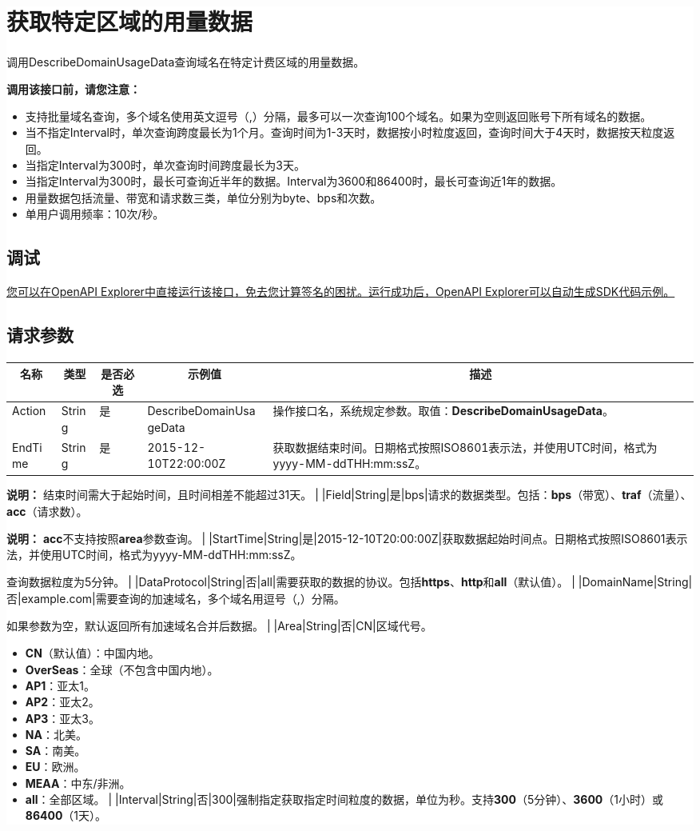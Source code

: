 # 获取特定区域的用量数据

调用DescribeDomainUsageData查询域名在特定计费区域的用量数据。

**调用该接口前，请您注意：**

-   支持批量域名查询，多个域名使用英文逗号（,）分隔，最多可以一次查询100个域名。如果为空则返回账号下所有域名的数据。
-   当不指定Interval时，单次查询跨度最长为1个月。查询时间为1-3天时，数据按小时粒度返回，查询时间大于4天时，数据按天粒度返回。
-   当指定Interval为300时，单次查询时间跨度最长为3天。
-   当指定Interval为300时，最长可查询近半年的数据。Interval为3600和86400时，最长可查询近1年的数据。
-   用量数据包括流量、带宽和请求数三类，单位分别为byte、bps和次数。
-   单用户调用频率：10次/秒。

## 调试

[您可以在OpenAPI Explorer中直接运行该接口，免去您计算签名的困扰。运行成功后，OpenAPI Explorer可以自动生成SDK代码示例。](https://api.aliyun.com/#product=Cdn&api=DescribeDomainUsageData&type=RPC&version=2018-05-10)

## 请求参数

|名称|类型|是否必选|示例值|描述|
|--|--|----|---|--|
|Action|String|是|DescribeDomainUsageData|操作接口名，系统规定参数。取值：**DescribeDomainUsageData**。 |
|EndTime|String|是|2015-12-10T22:00:00Z|获取数据结束时间。日期格式按照ISO8601表示法，并使用UTC时间，格式为yyyy-MM-ddTHH:mm:ssZ。

 **说明：** 结束时间需大于起始时间，且时间相差不能超过31天。 |
|Field|String|是|bps|请求的数据类型。包括：**bps**（带宽）、**traf**（流量）、**acc**（请求数）。

 **说明：** **acc**不支持按照**area**参数查询。 |
|StartTime|String|是|2015-12-10T20:00:00Z|获取数据起始时间点。日期格式按照ISO8601表示法，并使用UTC时间，格式为yyyy-MM-ddTHH:mm:ssZ。

 查询数据粒度为5分钟。 |
|DataProtocol|String|否|all|需要获取的数据的协议。包括**https**、**http**和**all**（默认值）。 |
|DomainName|String|否|example.com|需要查询的加速域名，多个域名用逗号（,）分隔。

 如果参数为空，默认返回所有加速域名合并后数据。 |
|Area|String|否|CN|区域代号。

 -   **CN**（默认值）：中国内地。
-   **OverSeas**：全球（不包含中国内地）。
-   **AP1**：亚太1。
-   **AP2**：亚太2。
-   **AP3**：亚太3。
-   **NA**：北美。
-   **SA**：南美。
-   **EU**：欧洲。
-   **MEAA**：中东/非洲。
-   **all**：全部区域。 |
|Interval|String|否|300|强制指定获取指定时间粒度的数据，单位为秒。支持**300**（5分钟）、**3600**（1小时）或**86400**（1天）。
